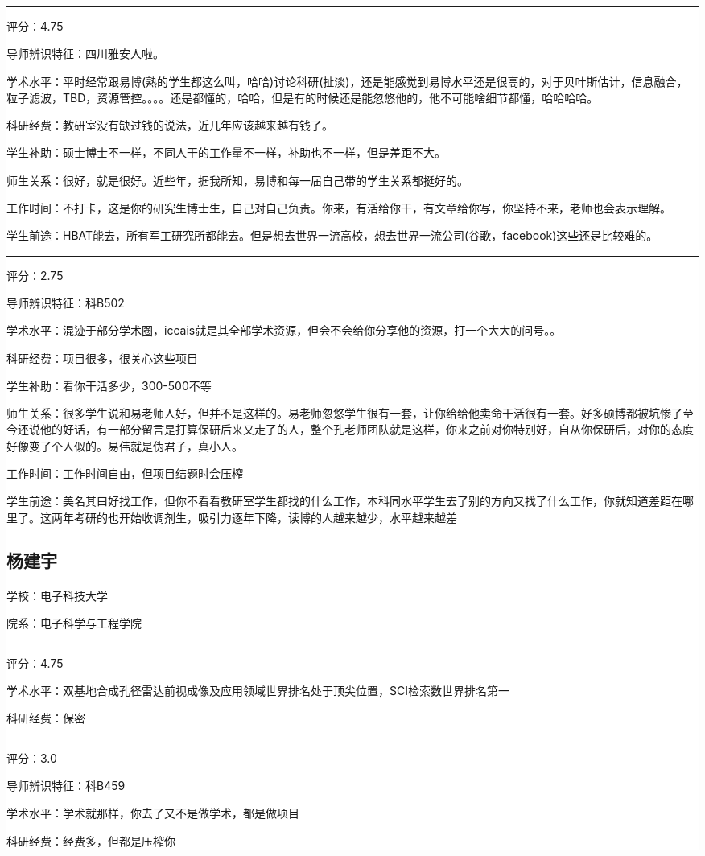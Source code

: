 * * *

评分：4.75

导师辨识特征：四川雅安人啦。

学术水平：平时经常跟易博(熟的学生都这么叫，哈哈)讨论科研(扯淡)，还是能感觉到易博水平还是很高的，对于贝叶斯估计，信息融合，粒子滤波，TBD，资源管控。。。。还是都懂的，哈哈，但是有的时候还是能忽悠他的，他不可能啥细节都懂，哈哈哈哈。

科研经费：教研室没有缺过钱的说法，近几年应该越来越有钱了。

学生补助：硕士博士不一样，不同人干的工作量不一样，补助也不一样，但是差距不大。

师生关系：很好，就是很好。近些年，据我所知，易博和每一届自己带的学生关系都挺好的。

工作时间：不打卡，这是你的研究生博士生，自己对自己负责。你来，有活给你干，有文章给你写，你坚持不来，老师也会表示理解。

学生前途：HBAT能去，所有军工研究所都能去。但是想去世界一流高校，想去世界一流公司(谷歌，facebook)这些还是比较难的。

* * *

评分：2.75

导师辨识特征：科B502

学术水平：混迹于部分学术圈，iccais就是其全部学术资源，但会不会给你分享他的资源，打一个大大的问号。。

科研经费：项目很多，很关心这些项目

学生补助：看你干活多少，300-500不等

师生关系：很多学生说和易老师人好，但并不是这样的。易老师忽悠学生很有一套，让你给给他卖命干活很有一套。好多硕博都被坑惨了至今还说他的好话，有一部分留言是打算保研后来又走了的人，整个孔老师团队就是这样，你来之前对你特别好，自从你保研后，对你的态度好像变了个人似的。易伟就是伪君子，真小人。

工作时间：工作时间自由，但项目结题时会压榨

学生前途：美名其曰好找工作，但你不看看教研室学生都找的什么工作，本科同水平学生去了别的方向又找了什么工作，你就知道差距在哪里了。这两年考研的也开始收调剂生，吸引力逐年下降，读博的人越来越少，水平越来越差

## 杨建宇

学校：电子科技大学

院系：电子科学与工程学院

* * *

评分：4.75

学术水平：双基地合成孔径雷达前视成像及应用领域世界排名处于顶尖位置，SCI检索数世界排名第一

科研经费：保密

* * *

评分：3.0

导师辨识特征：科B459

学术水平：学术就那样，你去了又不是做学术，都是做项目

科研经费：经费多，但都是压榨你
